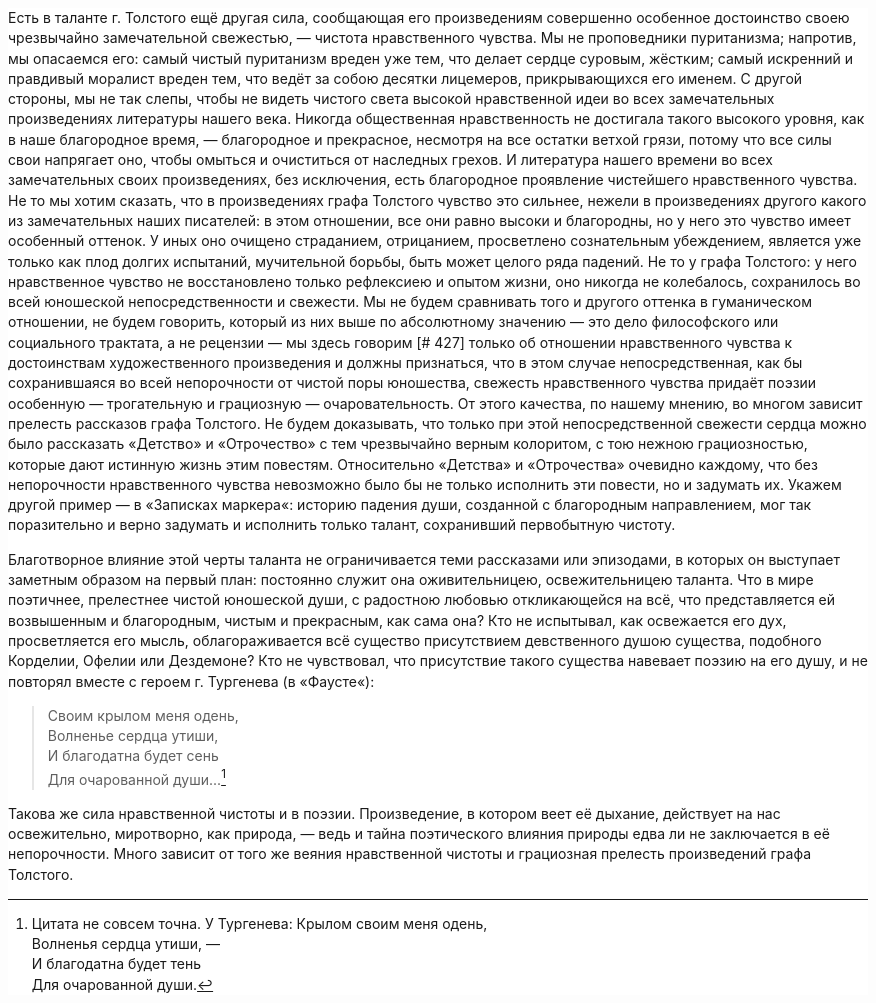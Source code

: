 Есть в таланте г. Толстого ещё другая сила, сообщающая его произведениям совершенно особенное достоинство своею чрезвычайно замечательной свежестью, — чистота нравственного чувства. Мы не проповедники пуританизма; напротив, мы опасаемся его: самый чистый пуританизм вреден уже тем, что делает сердце суровым, жёстким; самый искренний и правдивый моралист вреден тем, что ведёт за собою десятки лицемеров, прикрывающихся его именем. С другой стороны, мы не так слепы, чтобы не видеть чистого света высокой нравственной идеи во всех замечательных произведениях литературы нашего века. Никогда общественная нравственность не достигала такого высокого уровня, как в наше благородное время, — благородное и прекрасное, несмотря на все остатки ветхой грязи, потому что все силы свои напрягает оно, чтобы омыться и очиститься от наследных грехов. И литература нашего времени во всех замечательных своих произведениях, без исключения, есть благородное проявление чистейшего нравственного чувства. Не то мы хотим сказать, что в произведениях графа Толстого чувство это сильнее, нежели в произведениях другого какого из замечательных наших писателей: в этом отношении, все они равно высоки и благородны, но у него это чувство имеет особенный оттенок. У иных оно очищено страданием, отрицанием, просветлено сознательным убеждением, является уже только как плод долгих испытаний, мучительной борьбы, быть может целого ряда падений. Не то у графа Толстого: у него нравственное чувство не восстановлено только рефлексиею и опытом жизни, оно никогда не колебалось, сохранилось во всей юношеской непосредственности и свежести. Мы не будем сравнивать того и другого оттенка в гуманическом отношении, не будем говорить, который из них выше по абсолютному значению — это дело философского или социального трактата, а не рецензии — мы здесь говорим [# 427] только об отношении нравственного чувства к достоинствам художественного произведения и должны признаться, что в этом случае непосредственная, как бы сохранившаяся во всей непорочности от чистой поры юношества, свежесть нравственного чувства придаёт поэзии особенную — трогательную и грациозную — очаровательность. От этого качества, по нашему мнению, во многом зависит прелесть рассказов графа Толстого. Не будем доказывать, что только при этой непосредственной свежести сердца можно было рассказать «Детство» и «Отрочество» с тем чрезвычайно верным колоритом, с тою нежною грациозностью, которые дают истинную жизнь этим повестям. Относительно «Детства» и «Отрочества» очевидно каждому, что без непорочности нравственного чувства невозможно было бы не только исполнить эти повести, но и задумать их. Укажем другой пример — в «Записках маркера«: историю падения души, созданной с благородным направлением, мог так поразительно и верно задумать и исполнить только талант, сохранивший первобытную чистоту.

Благотворное влияние этой черты таланта не ограничивается теми рассказами или эпизодами, в которых он выступает заметным образом на первый план: постоянно служит она оживительницею, освежительницею таланта. Что в мире поэтичнее, прелестнее чистой юношеской души, с радостною любовью откликающейся на всё, что представляется ей возвышенным и благородным, чистым и прекрасным, как сама она? Кто не испытывал, как освежается его дух, просветляется его мысль, облагораживается всё существо присутствием девственного душою существа, подобного Корделии, Офелии или Дездемоне? Кто не чувствовал, что присутствие такого существа навевает поэзию на его душу, и не повторял вместе с героем г. Тургенева (в «Фаусте«):

> Своим крылом меня одень, \
Волненье сердца утиши, \
И благодатна будет сень \
Для очарованной души...[^4284]

[^4284]: Цитата не совсем точна. У Тургенева:
    Крылом своим меня одень, \
    Волненья сердца утиши, — \
    И благодатна будет тень \
    Для очарованной души.

Такова же сила нравственной чистоты и в поэзии. Произведение, в котором веет её дыхание, действует на нас освежительно, миротворно, как природа, — ведь и тайна поэтического влияния природы едва ли не заключается в её непорочности. Много зависит от того же веяния нравственной чистоты и грациозная прелесть произведений графа Толстого.


[^4211]: Статья Чернышевского была вызвана выходом в свет в 1856 году двух первых отдельных изданий Толстого — «Детство и отрочество» и «Военные рассказы». Личные отношения Чернышевского и Толстого были в это время весьма неудовлетворительны. Толстой был настроен враждебно к Чернышевскому, считал вредным его влияние в «Современнике» и не скрывал этих мнений, — например, писал об этом Некрасову. Чернышевский безусловно был осведомлён об этом. Те мнения по общим вопросам, которые выражал в 1856 году Толстой в литературных кружках, были глубоко антипатичны демократу Чернышевскому. Но ни классово враждебная Чернышевскому идеология Толстого, ни личные выступления последнего против молодого критика не помешали последнему дать чрезвычайно объективную статью о Толстом. Очень проницательно определяет он здесь сильные стороны Толстого — глубину психологического анализа и чистоту нравственного чувства. Обращает на себя внимание защита Чернышевским Толстого от упрёков в том, что он в некоторых произведениях не касается общественной жизни. «Мы любим не меньше кого другого, чтобы в повестях изображалась общественная жизнь», говорит Чернышевский, и доказывает, что в данном случае обвинения неосновательны. Знаменательное предсказание о Толстом, которым Чернышевский заканчивает статью, является образцом замечательного художественного понимания и высокой критической проницательности. Среди критических статей Чернышевского статья о Толстом должна быть поставлена на одно из первых мест.
[^4212]: Все названные здесь произведения были первоначально напечатаны в «Современнике» 1852—1856 годов.
[^4243]: «Севастополь в мае месяце».